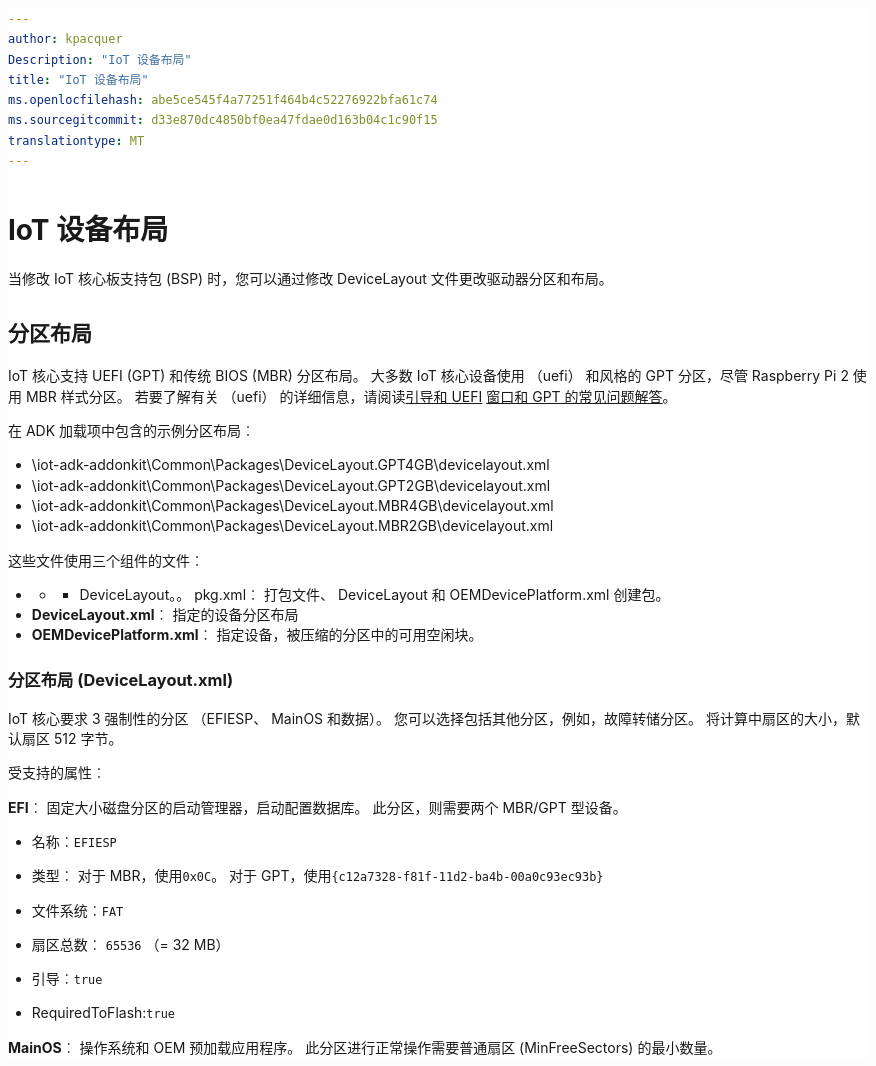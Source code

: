 ```yaml
---
author: kpacquer
Description: "IoT 设备布局"
title: "IoT 设备布局"
ms.openlocfilehash: abe5ce545f4a77251f464b4c52276922bfa61c74
ms.sourcegitcommit: d33e870dc4850bf0ea47fdae0d163b04c1c90f15
translationtype: MT
---
```

# <a name="iot-device-layout"></a>IoT 设备布局

当修改 IoT 核心板支持包 (BSP) 时，您可以通过修改 DeviceLayout 文件更改驱动器分区和布局。

## <a name="partition-layout"></a>分区布局

IoT 核心支持 UEFI (GPT) 和传统 BIOS (MBR) 分区布局。 大多数 IoT 核心设备使用 （uefi） 和风格的 GPT 分区，尽管 Raspberry Pi 2 使用 MBR 样式分区。 若要了解有关 （uefi） 的详细信息，请阅读[引导和 UEFI](https://msdn.microsoft.com/windows/hardware/drivers/bringup/boot-and-uefi) [窗口和 GPT 的常见问题解答](https://msdn.microsoft.com/en-us/library/windows/hardware/dn640535(v=vs.85).aspx)。  

在 ADK 加载项中包含的示例分区布局︰
-  \iot-adk-addonkit\Common\Packages\DeviceLayout.GPT4GB\devicelayout.xml
-  \iot-adk-addonkit\Common\Packages\DeviceLayout.GPT2GB\devicelayout.xml
-  \iot-adk-addonkit\Common\Packages\DeviceLayout.MBR4GB\devicelayout.xml
-  \iot-adk-addonkit\Common\Packages\DeviceLayout.MBR2GB\devicelayout.xml

这些文件使用三个组件的文件︰
-  * * DeviceLayout。<Name>。 pkg.xml︰ 打包文件、 DeviceLayout 和 OEMDevicePlatform.xml 创建包。
-  **DeviceLayout.xml**︰ 指定的设备分区布局
-  **OEMDevicePlatform.xml**︰ 指定设备，被压缩的分区中的可用空闲块。

### <a name="partition-layout-devicelayoutxml"></a>分区布局 (DeviceLayout.xml)

IoT 核心要求 3 强制性的分区 （EFIESP、 MainOS 和数据）。  您可以选择包括其他分区，例如，故障转储分区。 将计算中扇区的大小，默认扇区 512 字节。 

受支持的属性︰

**EFI**︰ 固定大小磁盘分区的启动管理器，启动配置数据库。 此分区，则需要两个 MBR/GPT 型设备。

- 名称︰`EFIESP`
    
- 类型︰ 对于 MBR，使用`0x0C`。 对于 GPT，使用`{c12a7328-f81f-11d2-ba4b-00a0c93ec93b}`
    
- 文件系统︰`FAT`
    
- 扇区总数︰ `65536` （= 32 MB）
    
- 引导︰`true`
    
- RequiredToFlash:`true`
    
**MainOS**︰ 操作系统和 OEM 预加载应用程序。 此分区进行正常操作需要普通扇区 (MinFreeSectors) 的最小数量。 

